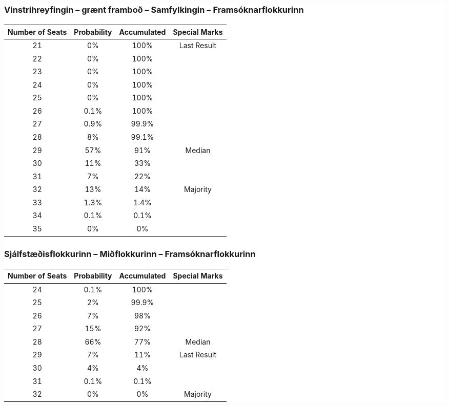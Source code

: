 ### Vinstrihreyfingin – grænt framboð – Samfylkingin – Framsóknarflokkurinn

| Number of Seats | Probability | Accumulated | Special Marks |
|:---------------:|:-----------:|:-----------:|:-------------:|
| 21 | 0% | 100% | Last Result |
| 22 | 0% | 100% |  |
| 23 | 0% | 100% |  |
| 24 | 0% | 100% |  |
| 25 | 0% | 100% |  |
| 26 | 0.1% | 100% |  |
| 27 | 0.9% | 99.9% |  |
| 28 | 8% | 99.1% |  |
| 29 | 57% | 91% | Median |
| 30 | 11% | 33% |  |
| 31 | 7% | 22% |  |
| 32 | 13% | 14% | Majority |
| 33 | 1.3% | 1.4% |  |
| 34 | 0.1% | 0.1% |  |
| 35 | 0% | 0% |  |

### Sjálfstæðisflokkurinn – Miðflokkurinn – Framsóknarflokkurinn

| Number of Seats | Probability | Accumulated | Special Marks |
|:---------------:|:-----------:|:-----------:|:-------------:|
| 24 | 0.1% | 100% |  |
| 25 | 2% | 99.9% |  |
| 26 | 7% | 98% |  |
| 27 | 15% | 92% |  |
| 28 | 66% | 77% | Median |
| 29 | 7% | 11% | Last Result |
| 30 | 4% | 4% |  |
| 31 | 0.1% | 0.1% |  |
| 32 | 0% | 0% | Majority |
